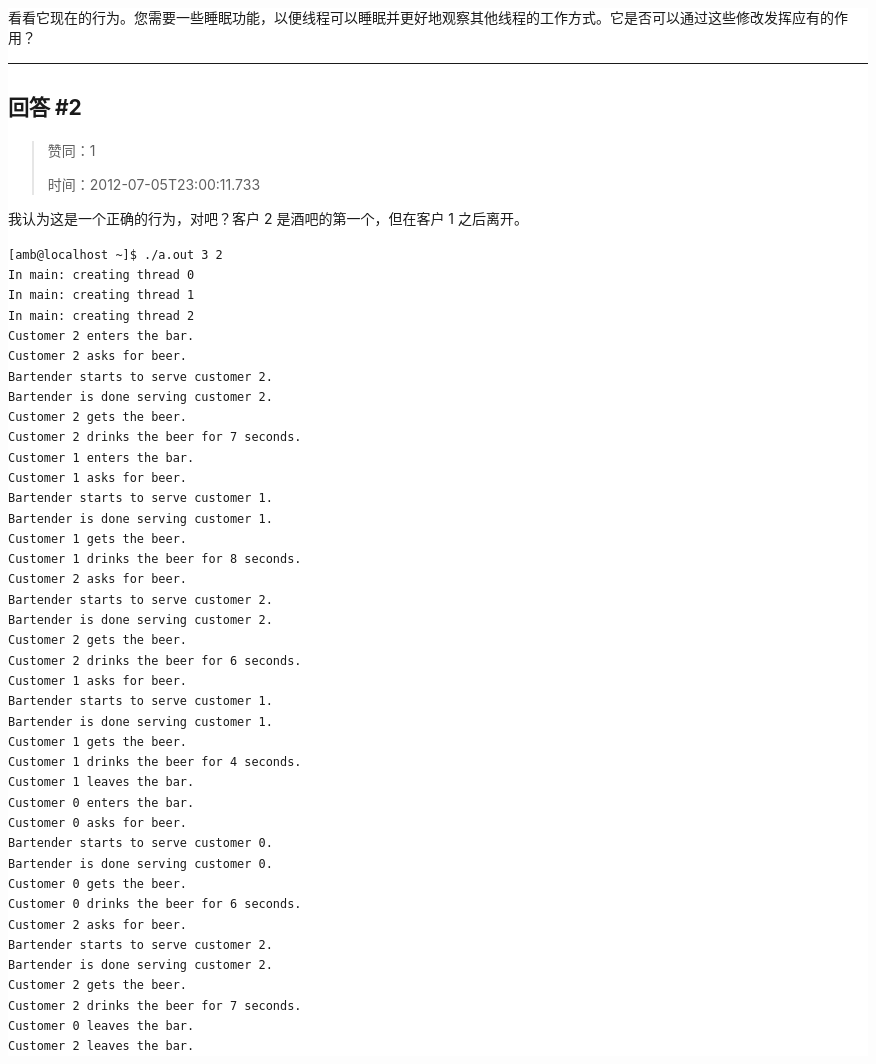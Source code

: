 看看它现在的行为。您需要一些睡眠功能，以便线程可以睡眠并更好地观察其他线程的工作方式。它是否可以通过这些修改发挥应有的作用？

* * *

## 回答 #2

> 赞同：1
> 
> 时间：2012-07-05T23:00:11.733

我认为这是一个正确的行为，对吧？客户 2 是酒吧的第一个，但在客户 1 之后离开。

```
[amb@localhost ~]$ ./a.out 3 2
In main: creating thread 0
In main: creating thread 1
In main: creating thread 2
Customer 2 enters the bar.
Customer 2 asks for beer.
Bartender starts to serve customer 2.
Bartender is done serving customer 2.
Customer 2 gets the beer.
Customer 2 drinks the beer for 7 seconds.
Customer 1 enters the bar.
Customer 1 asks for beer.
Bartender starts to serve customer 1.
Bartender is done serving customer 1.
Customer 1 gets the beer.
Customer 1 drinks the beer for 8 seconds.
Customer 2 asks for beer.
Bartender starts to serve customer 2.
Bartender is done serving customer 2.
Customer 2 gets the beer.
Customer 2 drinks the beer for 6 seconds.
Customer 1 asks for beer.
Bartender starts to serve customer 1.
Bartender is done serving customer 1.
Customer 1 gets the beer.
Customer 1 drinks the beer for 4 seconds.
Customer 1 leaves the bar.
Customer 0 enters the bar.
Customer 0 asks for beer.
Bartender starts to serve customer 0.
Bartender is done serving customer 0.
Customer 0 gets the beer.
Customer 0 drinks the beer for 6 seconds.
Customer 2 asks for beer.
Bartender starts to serve customer 2.
Bartender is done serving customer 2.
Customer 2 gets the beer.
Customer 2 drinks the beer for 7 seconds.
Customer 0 leaves the bar.
Customer 2 leaves the bar. 
```
